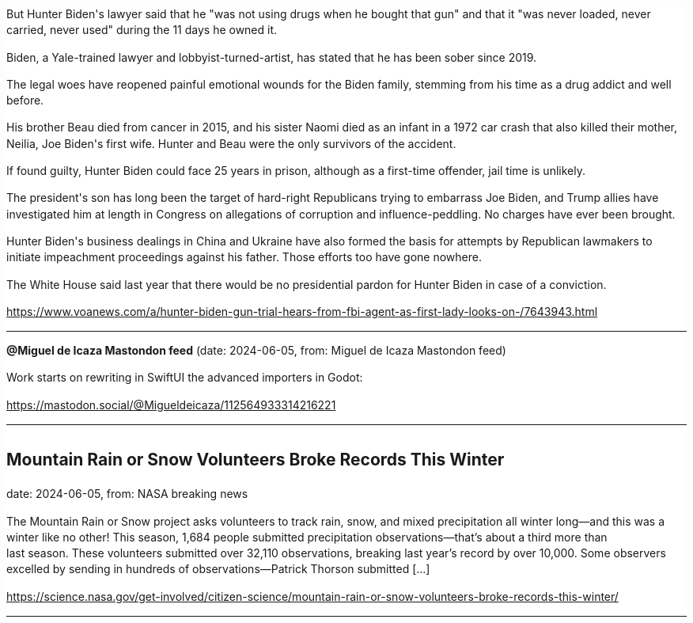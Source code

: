 
But Hunter Biden's lawyer said that he "was not using drugs when he bought that gun" and that it "was never loaded, never carried, never used" during the 11 days he owned it.




Biden, a Yale-trained lawyer and lobbyist-turned-artist, has stated that he has been sober since 2019.


The legal woes have reopened painful emotional wounds for the Biden family, stemming from his time as a drug addict and well before.


His brother Beau died from cancer in 2015, and his sister Naomi died as an infant in a 1972 car crash that also killed their mother, Neilia, Joe Biden's first wife. Hunter and Beau were the only survivors of the accident.


If found guilty, Hunter Biden could face 25 years in prison, although as a first-time offender, jail time is unlikely.


The president's son has long been the target of hard-right Republicans trying to embarrass Joe Biden, and Trump allies have investigated him at length in Congress on allegations of corruption and influence-peddling. No charges have ever been brought.


Hunter Biden's business dealings in China and Ukraine have also formed the basis for attempts by Republican lawmakers to initiate impeachment proceedings against his father. Those efforts too have gone nowhere.


The White House said last year that there would be no presidential pardon for Hunter Biden in case of a conviction. 

<https://www.voanews.com/a/hunter-biden-gun-trial-hears-from-fbi-agent-as-first-lady-looks-on-/7643943.html>

---

**@Miguel de Icaza Mastondon feed** (date: 2024-06-05, from: Miguel de Icaza Mastondon feed)

<p>Work starts on rewriting in SwiftUI the advanced importers in Godot:</p> 

<https://mastodon.social/@Migueldeicaza/112564933314216221>

---

## Mountain Rain or Snow Volunteers Broke Records This Winter

date: 2024-06-05, from: NASA breaking news

The Mountain Rain or Snow project asks volunteers to track rain, snow, and mixed precipitation all winter long—and this was a winter like no other! This season, 1,684 people submitted precipitation observations—that’s about a third more than last season. These volunteers submitted over 32,110 observations, breaking last year’s record by over 10,000. Some observers excelled by sending in hundreds of observations—Patrick Thorson submitted […] 

<https://science.nasa.gov/get-involved/citizen-science/mountain-rain-or-snow-volunteers-broke-records-this-winter/>

---